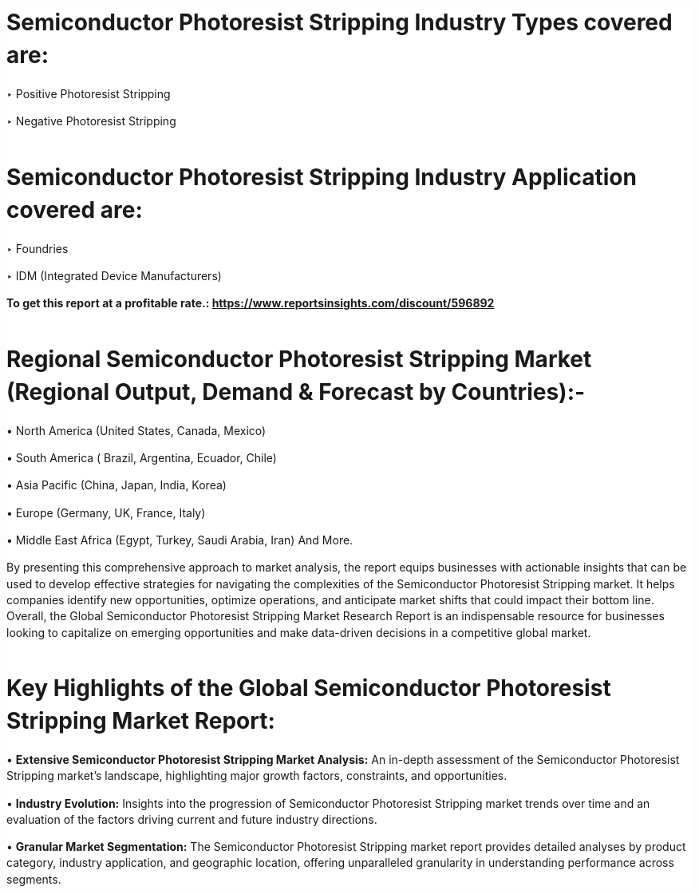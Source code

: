 # <strong>Semiconductor Photoresist Stripping Industry Types covered are:</strong>

‣ Positive Photoresist Stripping

‣ Negative Photoresist Stripping

# <strong>Semiconductor Photoresist Stripping Industry Application covered are:</strong>

‣ Foundries

‣  IDM (Integrated Device Manufacturers)

<strong>To get this report at a profitable rate.: <a href=https://www.reportsinsights.com/discount/596892>https://www.reportsinsights.com/discount/596892</a></strong></font>

# <strong>Regional Semiconductor Photoresist Stripping Market (Regional Output, Demand &amp; Forecast by Countries):-</strong>

• North America (United States, Canada, Mexico)

• South America ( Brazil, Argentina, Ecuador, Chile)

• Asia Pacific (China, Japan, India, Korea)

• Europe (Germany, UK, France, Italy)

• Middle East Africa (Egypt, Turkey, Saudi Arabia, Iran) And More.

By presenting this comprehensive approach to market analysis, the report equips businesses with actionable insights that can be used to develop effective strategies for navigating the complexities of the Semiconductor Photoresist Stripping market. It helps companies identify new opportunities, optimize operations, and anticipate market shifts that could impact their bottom line. Overall, the Global Semiconductor Photoresist Stripping Market Research Report is an indispensable resource for businesses looking to capitalize on emerging opportunities and make data-driven decisions in a competitive global market.

# <strong>Key Highlights of the Global Semiconductor Photoresist Stripping Market Report:</strong>

• <strong>Extensive Semiconductor Photoresist Stripping Market Analysis:</strong> An in-depth assessment of the Semiconductor Photoresist Stripping market’s landscape, highlighting major growth factors, constraints, and opportunities.

• <strong>Industry Evolution:</strong> Insights into the progression of Semiconductor Photoresist Stripping market trends over time and an evaluation of the factors driving current and future industry directions.

• <strong>Granular Market Segmentation:</strong> The Semiconductor Photoresist Stripping market report provides detailed analyses by product category, industry application, and geographic location, offering unparalleled granularity in understanding performance across segments.
